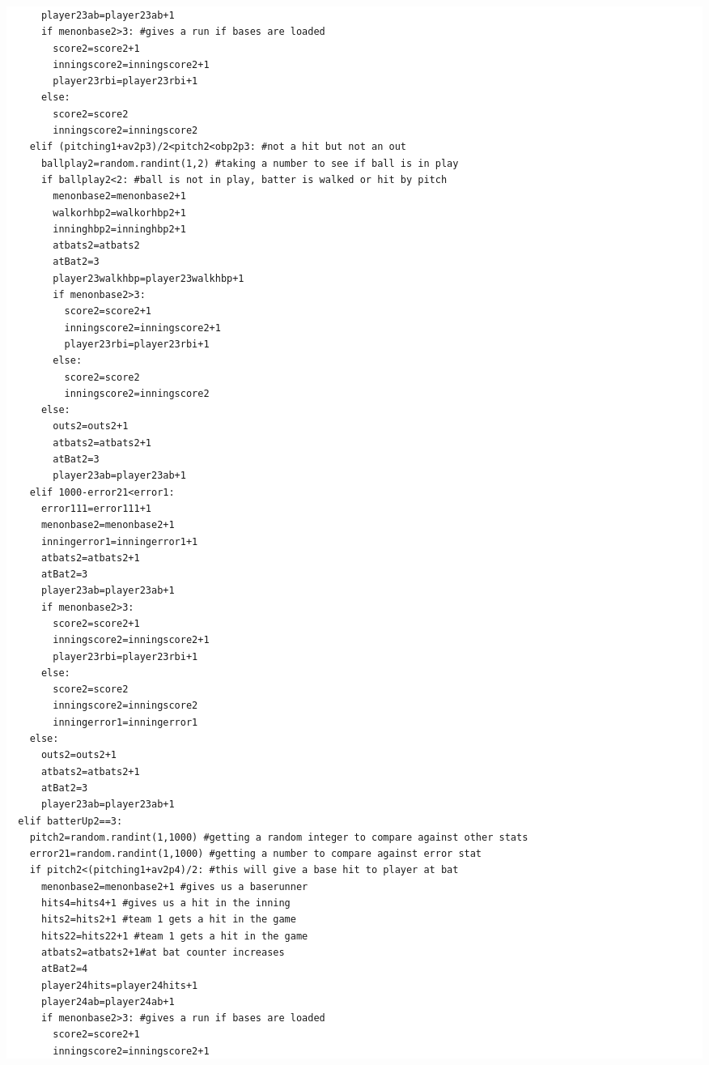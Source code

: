           player23ab=player23ab+1
          if menonbase2>3: #gives a run if bases are loaded
            score2=score2+1
            inningscore2=inningscore2+1
            player23rbi=player23rbi+1
          else:
            score2=score2
            inningscore2=inningscore2
        elif (pitching1+av2p3)/2<pitch2<obp2p3: #not a hit but not an out
          ballplay2=random.randint(1,2) #taking a number to see if ball is in play
          if ballplay2<2: #ball is not in play, batter is walked or hit by pitch
            menonbase2=menonbase2+1
            walkorhbp2=walkorhbp2+1
            inninghbp2=inninghbp2+1
            atbats2=atbats2
            atBat2=3
            player23walkhbp=player23walkhbp+1
            if menonbase2>3:
              score2=score2+1
              inningscore2=inningscore2+1
              player23rbi=player23rbi+1
            else:
              score2=score2
              inningscore2=inningscore2
          else:
            outs2=outs2+1
            atbats2=atbats2+1
            atBat2=3
            player23ab=player23ab+1
        elif 1000-error21<error1:
          error111=error111+1
          menonbase2=menonbase2+1
          inningerror1=inningerror1+1
          atbats2=atbats2+1
          atBat2=3
          player23ab=player23ab+1
          if menonbase2>3:
            score2=score2+1
            inningscore2=inningscore2+1
            player23rbi=player23rbi+1
          else:
            score2=score2
            inningscore2=inningscore2
            inningerror1=inningerror1
        else:
          outs2=outs2+1
          atbats2=atbats2+1
          atBat2=3
          player23ab=player23ab+1
      elif batterUp2==3:
        pitch2=random.randint(1,1000) #getting a random integer to compare against other stats
        error21=random.randint(1,1000) #getting a number to compare against error stat
        if pitch2<(pitching1+av2p4)/2: #this will give a base hit to player at bat
          menonbase2=menonbase2+1 #gives us a baserunner
          hits4=hits4+1 #gives us a hit in the inning
          hits2=hits2+1 #team 1 gets a hit in the game
          hits22=hits22+1 #team 1 gets a hit in the game
          atbats2=atbats2+1#at bat counter increases
          atBat2=4
          player24hits=player24hits+1
          player24ab=player24ab+1
          if menonbase2>3: #gives a run if bases are loaded
            score2=score2+1
            inningscore2=inningscore2+1